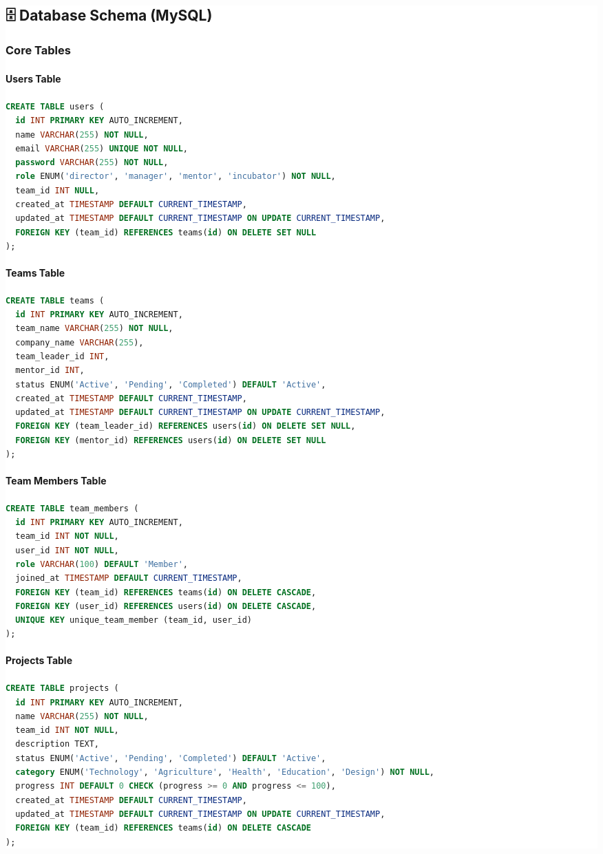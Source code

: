 ## 🗄️ Database Schema (MySQL)

### Core Tables

#### Users Table
```sql
CREATE TABLE users (
  id INT PRIMARY KEY AUTO_INCREMENT,
  name VARCHAR(255) NOT NULL,
  email VARCHAR(255) UNIQUE NOT NULL,
  password VARCHAR(255) NOT NULL,
  role ENUM('director', 'manager', 'mentor', 'incubator') NOT NULL,
  team_id INT NULL,
  created_at TIMESTAMP DEFAULT CURRENT_TIMESTAMP,
  updated_at TIMESTAMP DEFAULT CURRENT_TIMESTAMP ON UPDATE CURRENT_TIMESTAMP,
  FOREIGN KEY (team_id) REFERENCES teams(id) ON DELETE SET NULL
);
```

#### Teams Table
```sql
CREATE TABLE teams (
  id INT PRIMARY KEY AUTO_INCREMENT,
  team_name VARCHAR(255) NOT NULL,
  company_name VARCHAR(255),
  team_leader_id INT,
  mentor_id INT,
  status ENUM('Active', 'Pending', 'Completed') DEFAULT 'Active',
  created_at TIMESTAMP DEFAULT CURRENT_TIMESTAMP,
  updated_at TIMESTAMP DEFAULT CURRENT_TIMESTAMP ON UPDATE CURRENT_TIMESTAMP,
  FOREIGN KEY (team_leader_id) REFERENCES users(id) ON DELETE SET NULL,
  FOREIGN KEY (mentor_id) REFERENCES users(id) ON DELETE SET NULL
);
```

#### Team Members Table
```sql
CREATE TABLE team_members (
  id INT PRIMARY KEY AUTO_INCREMENT,
  team_id INT NOT NULL,
  user_id INT NOT NULL,
  role VARCHAR(100) DEFAULT 'Member',
  joined_at TIMESTAMP DEFAULT CURRENT_TIMESTAMP,
  FOREIGN KEY (team_id) REFERENCES teams(id) ON DELETE CASCADE,
  FOREIGN KEY (user_id) REFERENCES users(id) ON DELETE CASCADE,
  UNIQUE KEY unique_team_member (team_id, user_id)
);
```

#### Projects Table
```sql
CREATE TABLE projects (
  id INT PRIMARY KEY AUTO_INCREMENT,
  name VARCHAR(255) NOT NULL,
  team_id INT NOT NULL,
  description TEXT,
  status ENUM('Active', 'Pending', 'Completed') DEFAULT 'Active',
  category ENUM('Technology', 'Agriculture', 'Health', 'Education', 'Design') NOT NULL,
  progress INT DEFAULT 0 CHECK (progress >= 0 AND progress <= 100),
  created_at TIMESTAMP DEFAULT CURRENT_TIMESTAMP,
  updated_at TIMESTAMP DEFAULT CURRENT_TIMESTAMP ON UPDATE CURRENT_TIMESTAMP,
  FOREIGN KEY (team_id) REFERENCES teams(id) ON DELETE CASCADE
);
```